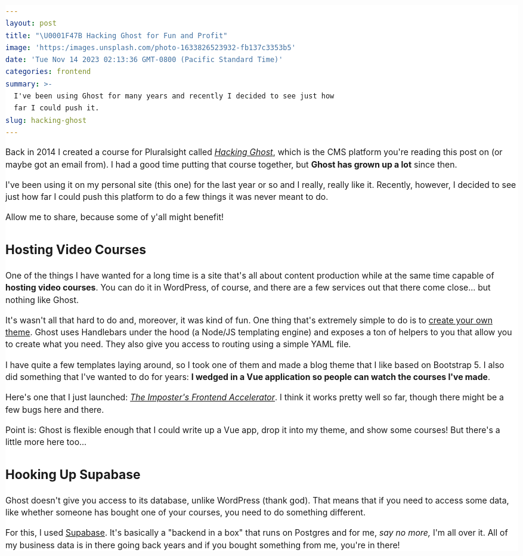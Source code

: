 ```yaml
---
layout: post
title: "\U0001F47B Hacking Ghost for Fun and Profit"
image: 'https:/images.unsplash.com/photo-1633826523932-fb137c3353b5'
date: 'Tue Nov 14 2023 02:13:36 GMT-0800 (Pacific Standard Time)'
categories: frontend
summary: >-
  I've been using Ghost for many years and recently I decided to see just how
  far I could push it.
slug: hacking-ghost
---
```


Back in 2014 I created a course for Pluralsight called [_Hacking Ghost_](https://www.pluralsight.com/courses/hacking-ghost), which is the CMS platform you're reading this post on (or maybe got an email from). I had a good time putting that course together, but **Ghost has grown up a lot** since then.

I've been using it on my personal site (this one) for the last year or so and I really, really like it. Recently, however, I decided to see just how far I could push this platform to do a few things it was never meant to do.

Allow me to share, because some of y'all might benefit!

## Hosting Video Courses

One of the things I have wanted for a long time is a site that's all about content production while at the same time capable of **hosting video courses**. You can do it in WordPress, of course, and there are a few services out that there come close... but nothing like Ghost.

It's wasn't all that hard to do and, moreover, it was kind of fun. One thing that's extremely simple to do is to [create your own theme](https://ghost.org/docs/themes/). Ghost uses Handlebars under the hood (a Node/JS templating engine) and exposes a ton of helpers to you that allow you to create what you need. They also give you access to routing using a simple YAML file.

I have quite a few templates laying around, so I took one of them and made a blog theme that I like based on Bootstrap 5\. I also did something that I've wanted to do for years: **I wedged in a Vue application so people can watch the courses I've made**.

Here's one that I just launched: [_The Imposter's Frontend Accelerator_](https://sales.bigmachine.io/accelerator/). I think it works pretty well so far, though there might be a few bugs here and there.

Point is: Ghost is flexible enough that I could write up a Vue app, drop it into my theme, and show some courses! But there's a little more here too...

## Hooking Up Supabase

Ghost doesn't give you access to its database, unlike WordPress (thank god). That means that if you need to access some data, like whether someone has bought one of your courses, you need to do something different.

For this, I used [Supabase](https://supabase.com/). It's basically a "backend in a box" that runs on Postgres and for me, _say no more,_ I'm all over it. All of my business data is in there going back years and if you bought something from me, you're in there!
